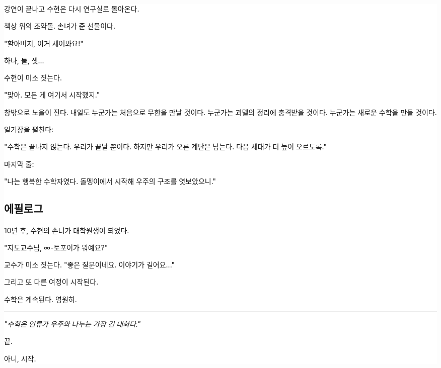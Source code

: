 강연이 끝나고 수현은 다시 연구실로 돌아온다.

책상 위의 조약돌. 
손녀가 준 선물이다.

"할아버지, 이거 세어봐요!"

하나, 둘, 셋...

수현이 미소 짓는다.

"맞아. 모든 게 여기서 시작했지."

창밖으로 노을이 진다.
내일도 누군가는 처음으로 무한을 만날 것이다.
누군가는 괴델의 정리에 충격받을 것이다.
누군가는 새로운 수학을 만들 것이다.

일기장을 펼친다:

"수학은 끝나지 않는다.
우리가 끝날 뿐이다.
하지만 우리가 오른 계단은 남는다.
다음 세대가 더 높이 오르도록."

마지막 줄:

"나는 행복한 수학자였다.
돌멩이에서 시작해 우주의 구조를 엿보았으니."

## 에필로그

10년 후, 수현의 손녀가 대학원생이 되었다.

"지도교수님, ∞-토포이가 뭐예요?"

교수가 미소 짓는다.
"좋은 질문이네요. 이야기가 길어요..."

그리고 또 다른 여정이 시작된다.

수학은 계속된다.
영원히.

---

*"수학은 인류가 우주와 나누는 가장 긴 대화다."*

끝.

아니, 시작.